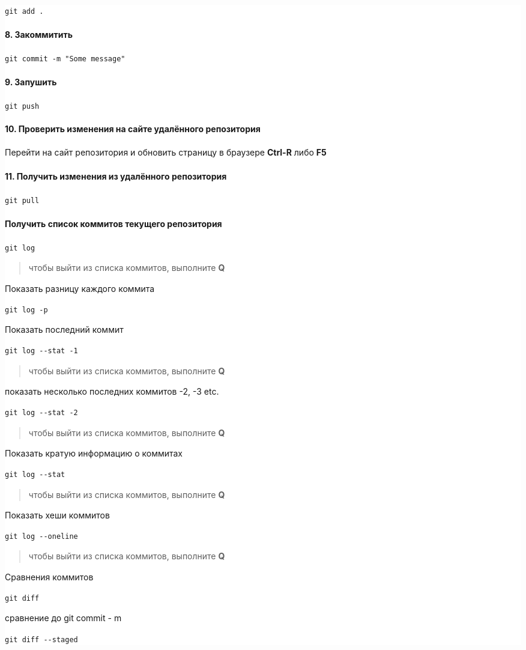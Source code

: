 ```shell
git add .
```

#### 8. Закоммитить


```shell
git commit -m "Some message"
```

#### 9. Запушить

```shell
git push
```

#### 10. Проверить изменения на сайте удалённого репозитория

Перейти на сайт репозитория и обновить страницу в браузере **Ctrl-R** либо **F5**

#### 11. Получить изменения из удалённого репозитория

```shell
git pull
```

#### Получить список коммитов текущего репозитория

```shell
git log
```

> чтобы выйти из списка коммитов, выполните **Q**

Показать разницу каждого коммита

```git log -p```

Показать последний коммит

```git log --stat -1```

> чтобы выйти из списка коммитов, выполните **Q**

показать несколько последних коммитов -2, -3 etc.

```git log --stat -2```

> чтобы выйти из списка коммитов, выполните **Q**

Показать кратую информацию о коммитах

```git log --stat```

> чтобы выйти из списка коммитов, выполните **Q**

Показать хеши коммитов

```git log --oneline```

> чтобы выйти из списка коммитов, выполните **Q**

Сравнения коммитов

```git diff```

сравнение до git commit - m

```git diff --staged```
```